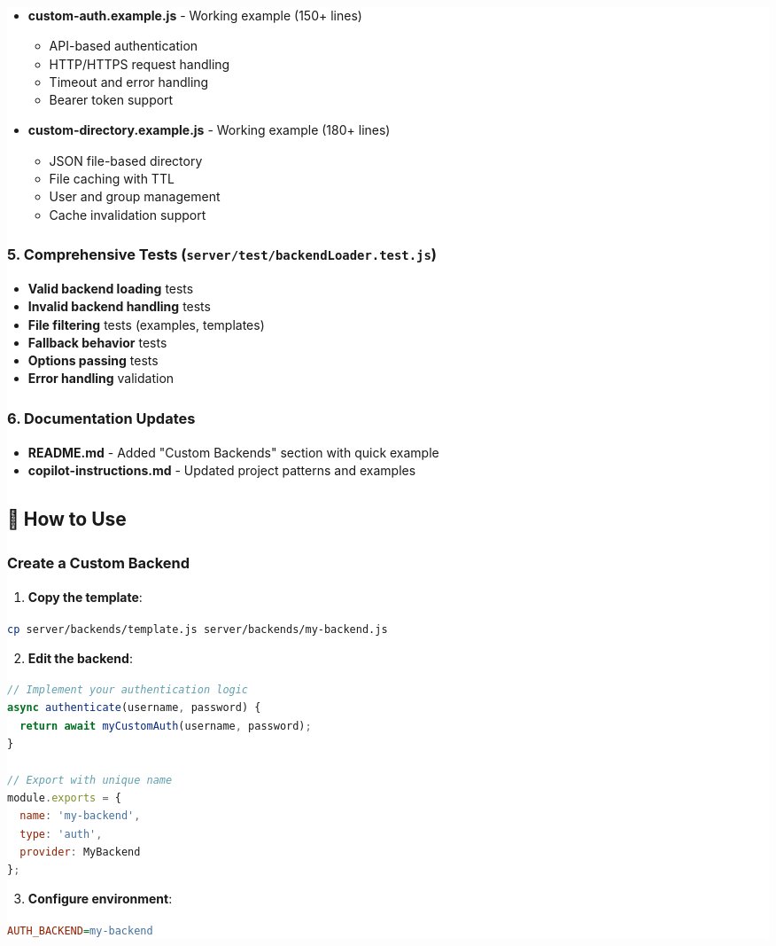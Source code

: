 - **custom-auth.example.js** - Working example (150+ lines)
  - API-based authentication
  - HTTP/HTTPS request handling
  - Timeout and error handling
  - Bearer token support

- **custom-directory.example.js** - Working example (180+ lines)
  - JSON file-based directory
  - File caching with TTL
  - User and group management
  - Cache invalidation support

### 5. Comprehensive Tests (`server/test/backendLoader.test.js`)
- **Valid backend loading** tests
- **Invalid backend handling** tests
- **File filtering** tests (examples, templates)
- **Fallback behavior** tests
- **Options passing** tests
- **Error handling** validation

### 6. Documentation Updates
- **README.md** - Added "Custom Backends" section with quick example
- **copilot-instructions.md** - Updated project patterns and examples

## 🚀 How to Use

### Create a Custom Backend

1. **Copy the template**:
```bash
cp server/backends/template.js server/backends/my-backend.js
```

2. **Edit the backend**:
```javascript
// Implement your authentication logic
async authenticate(username, password) {
  return await myCustomAuth(username, password);
}

// Export with unique name
module.exports = {
  name: 'my-backend',
  type: 'auth',
  provider: MyBackend
};
```

3. **Configure environment**:
```ini
AUTH_BACKEND=my-backend
```

